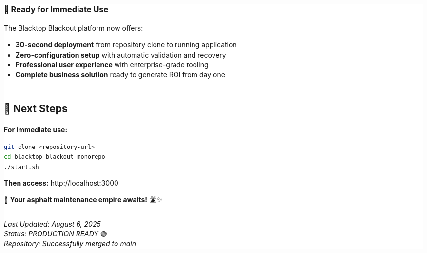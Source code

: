 ### **🎯 Ready for Immediate Use**

The Blacktop Blackout platform now offers:
- **30-second deployment** from repository clone to running application
- **Zero-configuration setup** with automatic validation and recovery
- **Professional user experience** with enterprise-grade tooling
- **Complete business solution** ready to generate ROI from day one

---

## 🚀 **Next Steps**

**For immediate use:**
```bash
git clone <repository-url>
cd blacktop-blackout-monorepo
./start.sh
```

**Then access:** http://localhost:3000

**🎊 Your asphalt maintenance empire awaits!** 🛣️✨

---

*Last Updated: August 6, 2025*  
*Status: PRODUCTION READY* 🟢  
*Repository: Successfully merged to main*